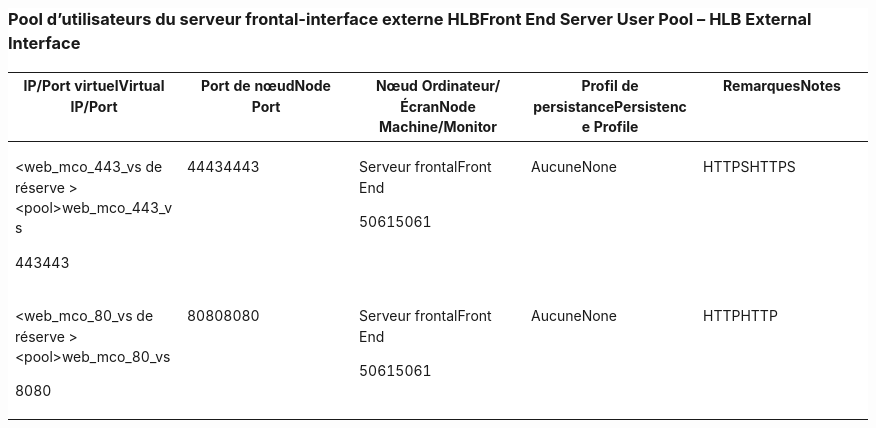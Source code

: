 
### <a name="front-end-server-user-pool--hlb-external-interface"></a><span data-ttu-id="d9198-195">Pool d’utilisateurs du serveur frontal-interface externe HLB</span><span class="sxs-lookup"><span data-stu-id="d9198-195">Front End Server User Pool – HLB External Interface</span></span>

<table>
<colgroup>
<col style="width: 20%" />
<col style="width: 20%" />
<col style="width: 20%" />
<col style="width: 20%" />
<col style="width: 20%" />
</colgroup>
<thead>
<tr class="header">
<th><span data-ttu-id="d9198-196">IP/Port virtuel</span><span class="sxs-lookup"><span data-stu-id="d9198-196">Virtual IP/Port</span></span></th>
<th><span data-ttu-id="d9198-197">Port de nœud</span><span class="sxs-lookup"><span data-stu-id="d9198-197">Node Port</span></span></th>
<th><span data-ttu-id="d9198-198">Nœud Ordinateur/Écran</span><span class="sxs-lookup"><span data-stu-id="d9198-198">Node Machine/Monitor</span></span></th>
<th><span data-ttu-id="d9198-199">Profil de persistance</span><span class="sxs-lookup"><span data-stu-id="d9198-199">Persistence Profile</span></span></th>
<th><span data-ttu-id="d9198-200">Remarques</span><span class="sxs-lookup"><span data-stu-id="d9198-200">Notes</span></span></th>
</tr>
</thead>
<tbody>
<tr class="odd">
<td><p><span data-ttu-id="d9198-201">&lt;web_mco_443_vs de réserve &gt;</span><span class="sxs-lookup"><span data-stu-id="d9198-201">&lt;pool&gt;web_mco_443_vs</span></span></p>
<p><span data-ttu-id="d9198-202">443</span><span class="sxs-lookup"><span data-stu-id="d9198-202">443</span></span></p></td>
<td><p><span data-ttu-id="d9198-203">4443</span><span class="sxs-lookup"><span data-stu-id="d9198-203">4443</span></span></p></td>
<td><p><span data-ttu-id="d9198-204">Serveur frontal</span><span class="sxs-lookup"><span data-stu-id="d9198-204">Front End</span></span></p>
<p><span data-ttu-id="d9198-205">5061</span><span class="sxs-lookup"><span data-stu-id="d9198-205">5061</span></span></p></td>
<td><p><span data-ttu-id="d9198-206">Aucune</span><span class="sxs-lookup"><span data-stu-id="d9198-206">None</span></span></p></td>
<td><p><span data-ttu-id="d9198-207">HTTPS</span><span class="sxs-lookup"><span data-stu-id="d9198-207">HTTPS</span></span></p></td>
</tr>
<tr class="even">
<td><p><span data-ttu-id="d9198-208">&lt;web_mco_80_vs de réserve &gt;</span><span class="sxs-lookup"><span data-stu-id="d9198-208">&lt;pool&gt;web_mco_80_vs</span></span></p>
<p><span data-ttu-id="d9198-209">80</span><span class="sxs-lookup"><span data-stu-id="d9198-209">80</span></span></p></td>
<td><p><span data-ttu-id="d9198-210">8080</span><span class="sxs-lookup"><span data-stu-id="d9198-210">8080</span></span></p></td>
<td><p><span data-ttu-id="d9198-211">Serveur frontal</span><span class="sxs-lookup"><span data-stu-id="d9198-211">Front End</span></span></p>
<p><span data-ttu-id="d9198-212">5061</span><span class="sxs-lookup"><span data-stu-id="d9198-212">5061</span></span></p></td>
<td><p><span data-ttu-id="d9198-213">Aucune</span><span class="sxs-lookup"><span data-stu-id="d9198-213">None</span></span></p></td>
<td><p><span data-ttu-id="d9198-214">HTTP</span><span class="sxs-lookup"><span data-stu-id="d9198-214">HTTP</span></span></p></td>
</tr>
</tbody>
</table><span data-ttu-id="d9198-215">